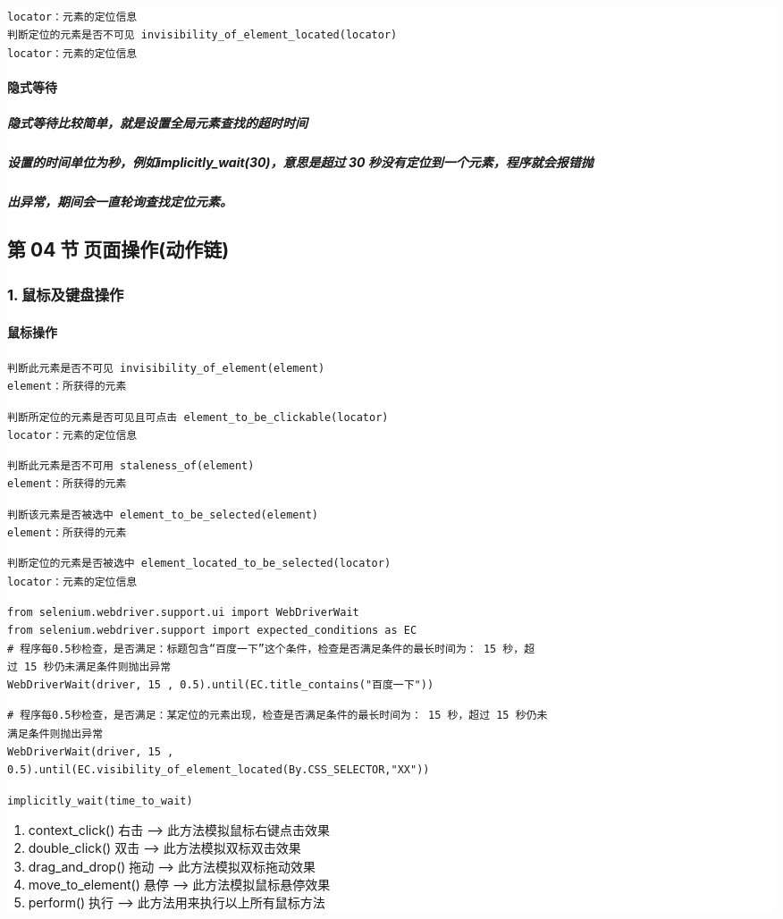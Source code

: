 ```
locator：元素的定位信息
判断定位的元素是否不可见 invisibility_of_element_located(locator)
locator：元素的定位信息
```

#### 隐式等待

##### 隐式等待比较简单，就是设置全局元素查找的超时时间

##### 设置的时间单位为秒，例如implicitly_wait(30)，意思是超过 30 秒没有定位到一个元素，程序就会报错抛

##### 出异常，期间会一直轮询查找定位元素。

## 第 04 节 页面操作(动作链)

### 1. 鼠标及键盘操作

#### 鼠标操作

```
判断此元素是否不可见 invisibility_of_element(element)
element：所获得的元素
```
```
判断所定位的元素是否可见且可点击 element_to_be_clickable(locator)
locator：元素的定位信息
```
```
判断此元素是否不可用 staleness_of(element)
element：所获得的元素
```
```
判断该元素是否被选中 element_to_be_selected(element)
element：所获得的元素
```
```
判断定位的元素是否被选中 element_located_to_be_selected(locator)
locator：元素的定位信息
```
```
from selenium.webdriver.support.ui import WebDriverWait
from selenium.webdriver.support import expected_conditions as EC
# 程序每0.5秒检查，是否满足：标题包含“百度一下”这个条件，检查是否满足条件的最长时间为： 15 秒，超
过 15 秒仍未满足条件则抛出异常
WebDriverWait(driver, 15 , 0.5).until(EC.title_contains("百度一下"))
```
```
# 程序每0.5秒检查，是否满足：某定位的元素出现，检查是否满足条件的最长时间为： 15 秒，超过 15 秒仍未
满足条件则抛出异常
WebDriverWait(driver, 15 ,
0.5).until(EC.visibility_of_element_located(By.CSS_SELECTOR,"XX"))
```
```
implicitly_wait(time_to_wait)
```
1. context_click() 右击 --> 此方法模拟鼠标右键点击效果
2. double_click() 双击 --> 此方法模拟双标双击效果
3. drag_and_drop() 拖动 --> 此方法模拟双标拖动效果
4. move_to_element() 悬停 --> 此方法模拟鼠标悬停效果
5. perform() 执行 --> 此方法用来执行以上所有鼠标方法
